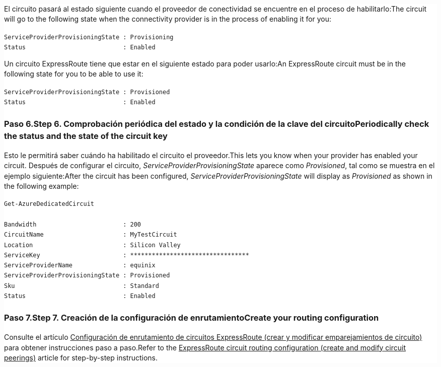 
<span data-ttu-id="9ac61-169">El circuito pasará al estado siguiente cuando el proveedor de conectividad se encuentre en el proceso de habilitarlo:</span><span class="sxs-lookup"><span data-stu-id="9ac61-169">The circuit will go to the following state when the connectivity provider is in the process of enabling it for you:</span></span>

    ServiceProviderProvisioningState : Provisioning
    Status                           : Enabled

<span data-ttu-id="9ac61-170">Un circuito ExpressRoute tiene que estar en el siguiente estado para poder usarlo:</span><span class="sxs-lookup"><span data-stu-id="9ac61-170">An ExpressRoute circuit must be in the following state for you to be able to use it:</span></span>

    ServiceProviderProvisioningState : Provisioned
    Status                           : Enabled


### <a name="step-6-periodically-check-the-status-and-the-state-of-the-circuit-key"></a><span data-ttu-id="9ac61-171">Paso 6.</span><span class="sxs-lookup"><span data-stu-id="9ac61-171">Step 6.</span></span> <span data-ttu-id="9ac61-172">Comprobación periódica del estado y la condición de la clave del circuito</span><span class="sxs-lookup"><span data-stu-id="9ac61-172">Periodically check the status and the state of the circuit key</span></span>
<span data-ttu-id="9ac61-173">Esto le permitirá saber cuándo ha habilitado el circuito el proveedor.</span><span class="sxs-lookup"><span data-stu-id="9ac61-173">This lets you know when your provider has enabled your circuit.</span></span> <span data-ttu-id="9ac61-174">Después de configurar el circuito, *ServiceProviderProvisioningState* aparece como *Provisioned*, tal como se muestra en el ejemplo siguiente:</span><span class="sxs-lookup"><span data-stu-id="9ac61-174">After the circuit has been configured, *ServiceProviderProvisioningState* will display as *Provisioned* as shown in the following example:</span></span>

    Get-AzureDedicatedCircuit

    Bandwidth                        : 200
    CircuitName                      : MyTestCircuit
    Location                         : Silicon Valley
    ServiceKey                       : *********************************
    ServiceProviderName              : equinix
    ServiceProviderProvisioningState : Provisioned
    Sku                              : Standard
    Status                           : Enabled

### <a name="step-7-create-your-routing-configuration"></a><span data-ttu-id="9ac61-175">Paso 7.</span><span class="sxs-lookup"><span data-stu-id="9ac61-175">Step 7.</span></span> <span data-ttu-id="9ac61-176">Creación de la configuración de enrutamiento</span><span class="sxs-lookup"><span data-stu-id="9ac61-176">Create your routing configuration</span></span>
<span data-ttu-id="9ac61-177">Consulte el artículo [Configuración de enrutamiento de circuitos ExpressRoute (crear y modificar emparejamientos de circuito)](expressroute-howto-routing-classic.md) para obtener instrucciones paso a paso.</span><span class="sxs-lookup"><span data-stu-id="9ac61-177">Refer to the [ExpressRoute circuit routing configuration (create and modify circuit peerings)](expressroute-howto-routing-classic.md) article for step-by-step instructions.</span></span>
